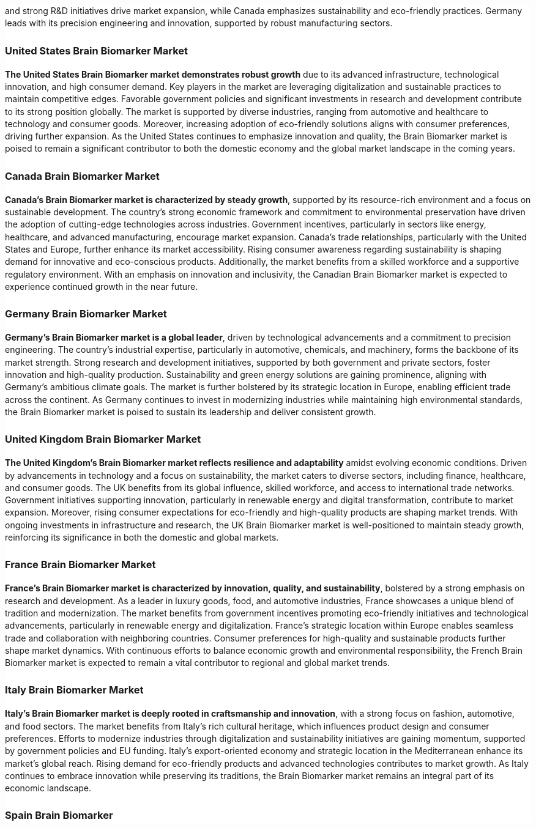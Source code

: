 and strong R&amp;D initiatives drive market expansion, while Canada emphasizes sustainability and eco-friendly practices. Germany leads with its precision engineering and innovation, supported by robust manufacturing sectors.</span></em></p></blockquote><h3><strong>United States Brain Biomarker Market</strong></h3><p><strong>The United States Brain Biomarker market demonstrates robust growth</strong> due to its advanced infrastructure, technological innovation, and high consumer demand. Key players in the market are leveraging digitalization and sustainable practices to maintain competitive edges. Favorable government policies and significant investments in research and development contribute to its strong position globally. The market is supported by diverse industries, ranging from automotive and healthcare to technology and consumer goods. Moreover, increasing adoption of eco-friendly solutions aligns with consumer preferences, driving further expansion. As the United States continues to emphasize innovation and quality, the Brain Biomarker market is poised to remain a significant contributor to both the domestic economy and the global market landscape in the coming years.</p><h3><strong>Canada Brain Biomarker Market</strong></h3><p><strong>Canada&rsquo;s Brain Biomarker market is characterized by steady growth</strong>, supported by its resource-rich environment and a focus on sustainable development. The country&rsquo;s strong economic framework and commitment to environmental preservation have driven the adoption of cutting-edge technologies across industries. Government incentives, particularly in sectors like energy, healthcare, and advanced manufacturing, encourage market expansion. Canada&rsquo;s trade relationships, particularly with the United States and Europe, further enhance its market accessibility. Rising consumer awareness regarding sustainability is shaping demand for innovative and eco-conscious products. Additionally, the market benefits from a skilled workforce and a supportive regulatory environment. With an emphasis on innovation and inclusivity, the Canadian Brain Biomarker market is expected to experience continued growth in the near future.</p><h3><strong>Germany Brain Biomarker Market</strong></h3><p><strong>Germany&rsquo;s Brain Biomarker market is a global leader</strong>, driven by technological advancements and a commitment to precision engineering. The country&rsquo;s industrial expertise, particularly in automotive, chemicals, and machinery, forms the backbone of its market strength. Strong research and development initiatives, supported by both government and private sectors, foster innovation and high-quality production. Sustainability and green energy solutions are gaining prominence, aligning with Germany&rsquo;s ambitious climate goals. The market is further bolstered by its strategic location in Europe, enabling efficient trade across the continent. As Germany continues to invest in modernizing industries while maintaining high environmental standards, the Brain Biomarker market is poised to sustain its leadership and deliver consistent growth.</p><h3><strong>United Kingdom Brain Biomarker Market</strong></h3><p><strong>The United Kingdom&rsquo;s Brain Biomarker market reflects resilience and adaptability</strong> amidst evolving economic conditions. Driven by advancements in technology and a focus on sustainability, the market caters to diverse sectors, including finance, healthcare, and consumer goods. The UK benefits from its global influence, skilled workforce, and access to international trade networks. Government initiatives supporting innovation, particularly in renewable energy and digital transformation, contribute to market expansion. Moreover, rising consumer expectations for eco-friendly and high-quality products are shaping market trends. With ongoing investments in infrastructure and research, the UK Brain Biomarker market is well-positioned to maintain steady growth, reinforcing its significance in both the domestic and global markets.</p><h3><strong>France Brain Biomarker Market</strong></h3><p><strong>France&rsquo;s Brain Biomarker market is characterized by innovation, quality, and sustainability</strong>, bolstered by a strong emphasis on research and development. As a leader in luxury goods, food, and automotive industries, France showcases a unique blend of tradition and modernization. The market benefits from government incentives promoting eco-friendly initiatives and technological advancements, particularly in renewable energy and digitalization. France&rsquo;s strategic location within Europe enables seamless trade and collaboration with neighboring countries. Consumer preferences for high-quality and sustainable products further shape market dynamics. With continuous efforts to balance economic growth and environmental responsibility, the French Brain Biomarker market is expected to remain a vital contributor to regional and global market trends.</p><h3><strong>Italy Brain Biomarker Market</strong></h3><p><strong>Italy&rsquo;s Brain Biomarker market is deeply rooted in craftsmanship and innovation</strong>, with a strong focus on fashion, automotive, and food sectors. The market benefits from Italy&rsquo;s rich cultural heritage, which influences product design and consumer preferences. Efforts to modernize industries through digitalization and sustainability initiatives are gaining momentum, supported by government policies and EU funding. Italy&rsquo;s export-oriented economy and strategic location in the Mediterranean enhance its market&rsquo;s global reach. Rising demand for eco-friendly products and advanced technologies contributes to market growth. As Italy continues to embrace innovation while preserving its traditions, the Brain Biomarker market remains an integral part of its economic landscape.</p><h3><strong>Spain Brain Biomarker
